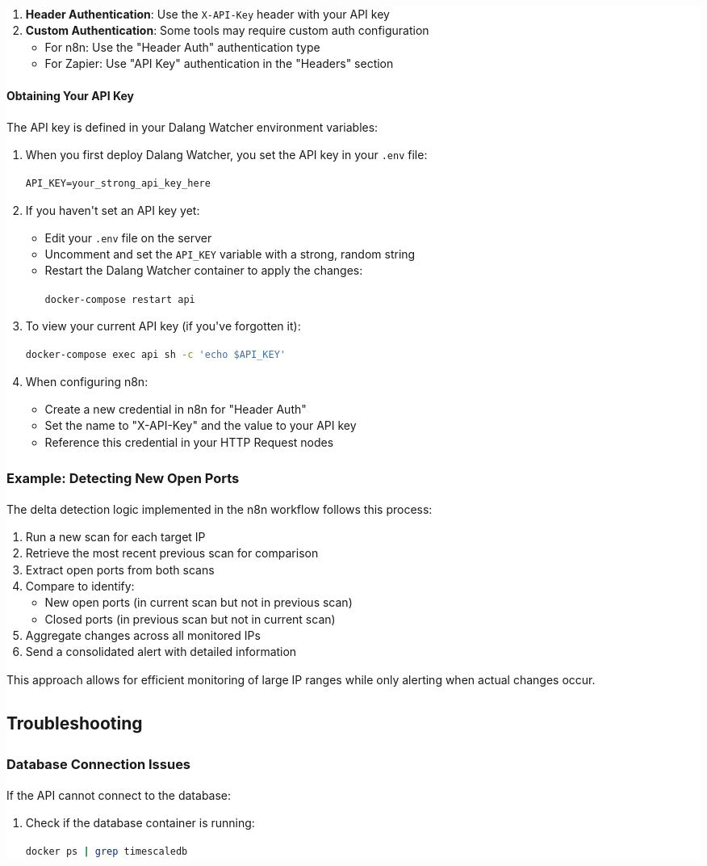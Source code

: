 1. **Header Authentication**: Use the `X-API-Key` header with your API key
2. **Custom Authentication**: Some tools may require custom auth configuration
   - For n8n: Use the "Header Auth" authentication type
   - For Zapier: Use "API Key" authentication in the "Headers" section

#### Obtaining Your API Key

The API key is defined in your Dalang Watcher environment variables:

1. When you first deploy Dalang Watcher, you set the API key in your `.env` file:
   ```
   API_KEY=your_strong_api_key_here
   ```

2. If you haven't set an API key yet:
   - Edit your `.env` file on the server
   - Uncomment and set the `API_KEY` variable with a strong, random string
   - Restart the Dalang Watcher container to apply the changes:
     ```bash
     docker-compose restart api
     ```

3. To view your current API key (if you've forgotten it):
   ```bash
   docker-compose exec api sh -c 'echo $API_KEY'
   ```

4. When configuring n8n:
   - Create a new credential in n8n for "Header Auth"
   - Set the name to "X-API-Key" and the value to your API key
   - Reference this credential in your HTTP Request nodes

### Example: Detecting New Open Ports

The delta detection logic implemented in the n8n workflow follows this process:

1. Run a new scan for each target IP
2. Retrieve the most recent previous scan for comparison
3. Extract open ports from both scans
4. Compare to identify:
   - New open ports (in current scan but not in previous scan)
   - Closed ports (in previous scan but not in current scan)
5. Aggregate changes across all monitored IPs
6. Send a consolidated alert with detailed information

This approach allows for efficient monitoring of large IP ranges while only alerting when actual changes occur.

## Troubleshooting

### Database Connection Issues

If the API cannot connect to the database:

1. Check if the database container is running:
   ```bash
   docker ps | grep timescaledb
   ```
